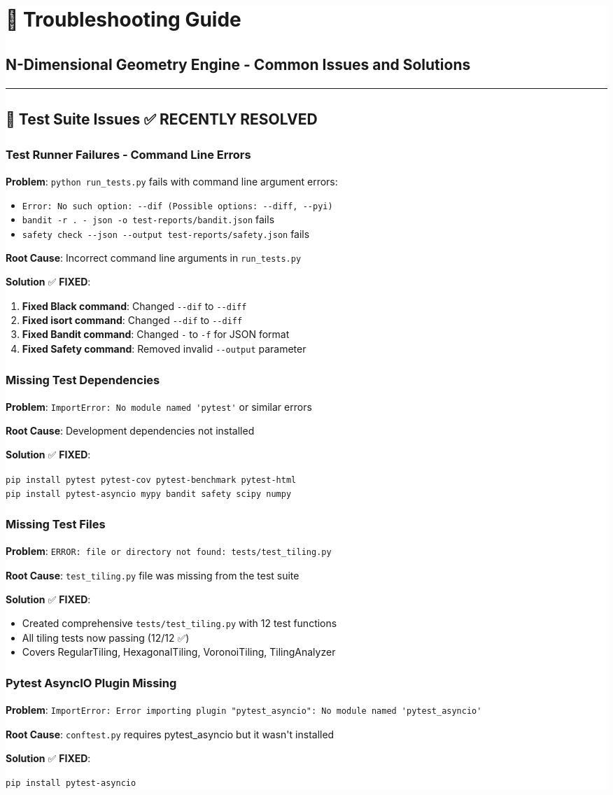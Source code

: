 # 🔧 Troubleshooting Guide

## N-Dimensional Geometry Engine - Common Issues and Solutions

---

## 🧪 **Test Suite Issues** ✅ **RECENTLY RESOLVED**

### Test Runner Failures - Command Line Errors
**Problem**: `python run_tests.py` fails with command line argument errors:
- `Error: No such option: --dif (Possible options: --diff, --pyi)`
- `bandit -r . - json -o test-reports/bandit.json` fails
- `safety check --json --output test-reports/safety.json` fails

**Root Cause**: Incorrect command line arguments in `run_tests.py`

**Solution** ✅ **FIXED**:
1. **Fixed Black command**: Changed `--dif` to `--diff`
2. **Fixed isort command**: Changed `--dif` to `--diff`
3. **Fixed Bandit command**: Changed `-` to `-f` for JSON format
4. **Fixed Safety command**: Removed invalid `--output` parameter

### Missing Test Dependencies
**Problem**: `ImportError: No module named 'pytest'` or similar errors

**Root Cause**: Development dependencies not installed

**Solution** ✅ **FIXED**:
```bash
pip install pytest pytest-cov pytest-benchmark pytest-html
pip install pytest-asyncio mypy bandit safety scipy numpy
```

### Missing Test Files
**Problem**: `ERROR: file or directory not found: tests/test_tiling.py`

**Root Cause**: `test_tiling.py` file was missing from the test suite

**Solution** ✅ **FIXED**:
- Created comprehensive `tests/test_tiling.py` with 12 test functions
- All tiling tests now passing (12/12 ✅)
- Covers RegularTiling, HexagonalTiling, VoronoiTiling, TilingAnalyzer

### Pytest AsyncIO Plugin Missing
**Problem**: `ImportError: Error importing plugin "pytest_asyncio": No module named 'pytest_asyncio'`

**Root Cause**: `conftest.py` requires pytest_asyncio but it wasn't installed

**Solution** ✅ **FIXED**:
```bash
pip install pytest-asyncio
```
